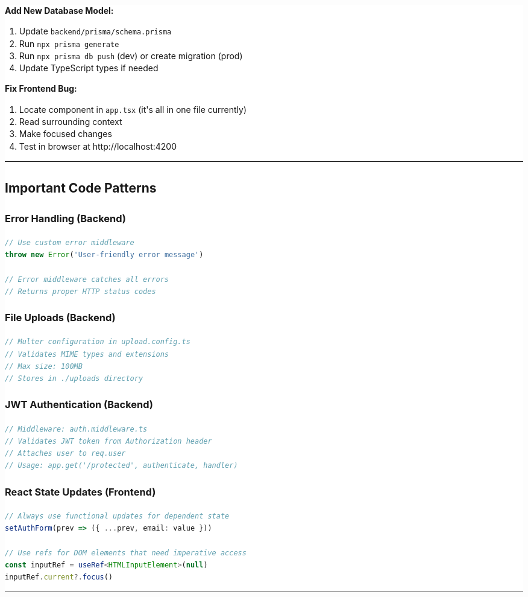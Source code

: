 **Add New Database Model:**
1. Update `backend/prisma/schema.prisma`
2. Run `npx prisma generate`
3. Run `npx prisma db push` (dev) or create migration (prod)
4. Update TypeScript types if needed

**Fix Frontend Bug:**
1. Locate component in `app.tsx` (it's all in one file currently)
2. Read surrounding context
3. Make focused changes
4. Test in browser at http://localhost:4200

---

## Important Code Patterns

### Error Handling (Backend)
```typescript
// Use custom error middleware
throw new Error('User-friendly error message')

// Error middleware catches all errors
// Returns proper HTTP status codes
```

### File Uploads (Backend)
```typescript
// Multer configuration in upload.config.ts
// Validates MIME types and extensions
// Max size: 100MB
// Stores in ./uploads directory
```

### JWT Authentication (Backend)
```typescript
// Middleware: auth.middleware.ts
// Validates JWT token from Authorization header
// Attaches user to req.user
// Usage: app.get('/protected', authenticate, handler)
```

### React State Updates (Frontend)
```typescript
// Always use functional updates for dependent state
setAuthForm(prev => ({ ...prev, email: value }))

// Use refs for DOM elements that need imperative access
const inputRef = useRef<HTMLInputElement>(null)
inputRef.current?.focus()
```

---
